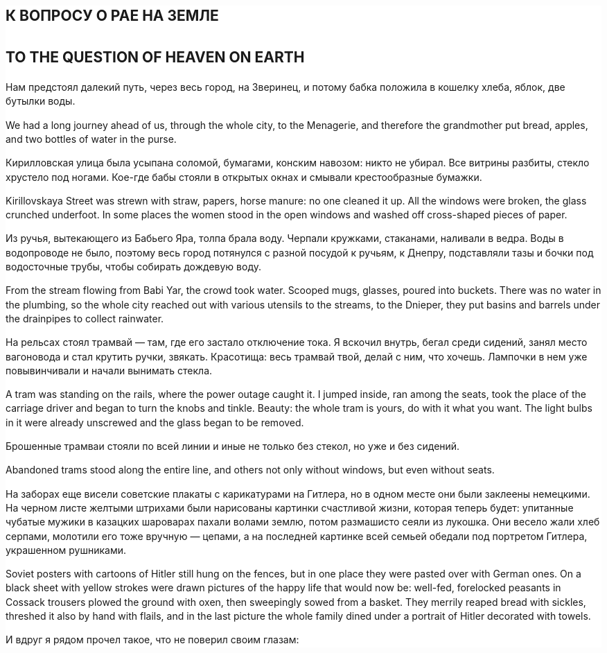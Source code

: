 
## К ВОПРОСУ О РАЕ НА ЗЕМЛЕ

## TO THE QUESTION OF HEAVEN ON EARTH

Нам предстоял далекий путь, через весь город, на Зверинец, и потому бабка положила в кошелку хле­ба, яблок, две бутылки воды.

We had a long journey ahead of us, through the whole city, to the Menagerie, and therefore the grandmother put bread, apples, and two bottles of water in the purse.

Кирилловская улица была усыпана соломой, бу­магами, конским навозом: никто не убирал. Все вит­рины разбиты, стекло хрустело под ногами. Кое-где бабы стояли в открытых окнах и смывали крестооб­разные бумажки.

Kirillovskaya Street was strewn with straw, papers, horse manure: no one cleaned it up. All the windows were broken, the glass crunched underfoot. In some places the women stood in the open windows and washed off cross-shaped pieces of paper.

Из ручья, вытекающего из Бабьего Яра, толпа брала воду. Черпали кружками, стаканами, налива­ли в ведра. Воды в водопроводе не было, поэтому весь город потянулся с разной посудой к ручьям, к Днепру, подставляли тазы и бочки под водосточные трубы, чтобы собирать дождевую воду.

From the stream flowing from Babi Yar, the crowd took water. Scooped mugs, glasses, poured into buckets. There was no water in the plumbing, so the whole city reached out with various utensils to the streams, to the Dnieper, they put basins and barrels under the drainpipes to collect rainwater.

На рельсах стоял трамвай — там, где его застало отключение тока. Я вскочил внутрь, бегал среди сидений, занял место вагоновода и стал крутить ручки, звякать. Красотища: весь трамвай твой, де­лай с ним, что хочешь. Лампочки в нем уже повывинчивали и начали вынимать стекла.

A tram was standing on the rails, where the power outage caught it. I jumped inside, ran among the seats, took the place of the carriage driver and began to turn the knobs and tinkle. Beauty: the whole tram is yours, do with it what you want. The light bulbs in it were already unscrewed and the glass began to be removed.

Брошенные трамваи стояли по всей линии и иные не только без стекол, но уже и без сидений.

Abandoned trams stood along the entire line, and others not only without windows, but even without seats.

На заборах еще висели советские плакаты с ка­рикатурами на Гитлера, но в одном месте они были заклеены немецкими. На черном листе желтыми штрихами были нарисованы картинки счастливой жизни, которая теперь будет: упитанные чубатые мужики в казацких шароварах пахали волами зем­лю, потом размашисто сеяли из лукошка. Они ве­село жали хлеб серпами, молотили его тоже вручную — цепами, а на последней картинке всей семь­ей обедали под портретом Гитлера, украшенном рушниками.

Soviet posters with cartoons of Hitler still hung on the fences, but in one place they were pasted over with German ones. On a black sheet with yellow strokes were drawn pictures of the happy life that would now be: well-fed, forelocked peasants in Cossack trousers plowed the ground with oxen, then sweepingly sowed from a basket. They merrily reaped bread with sickles, threshed it also by hand with flails, and in the last picture the whole family dined under a portrait of Hitler decorated with towels.

И вдруг я рядом прочел такое, что не поверил своим глазам:
